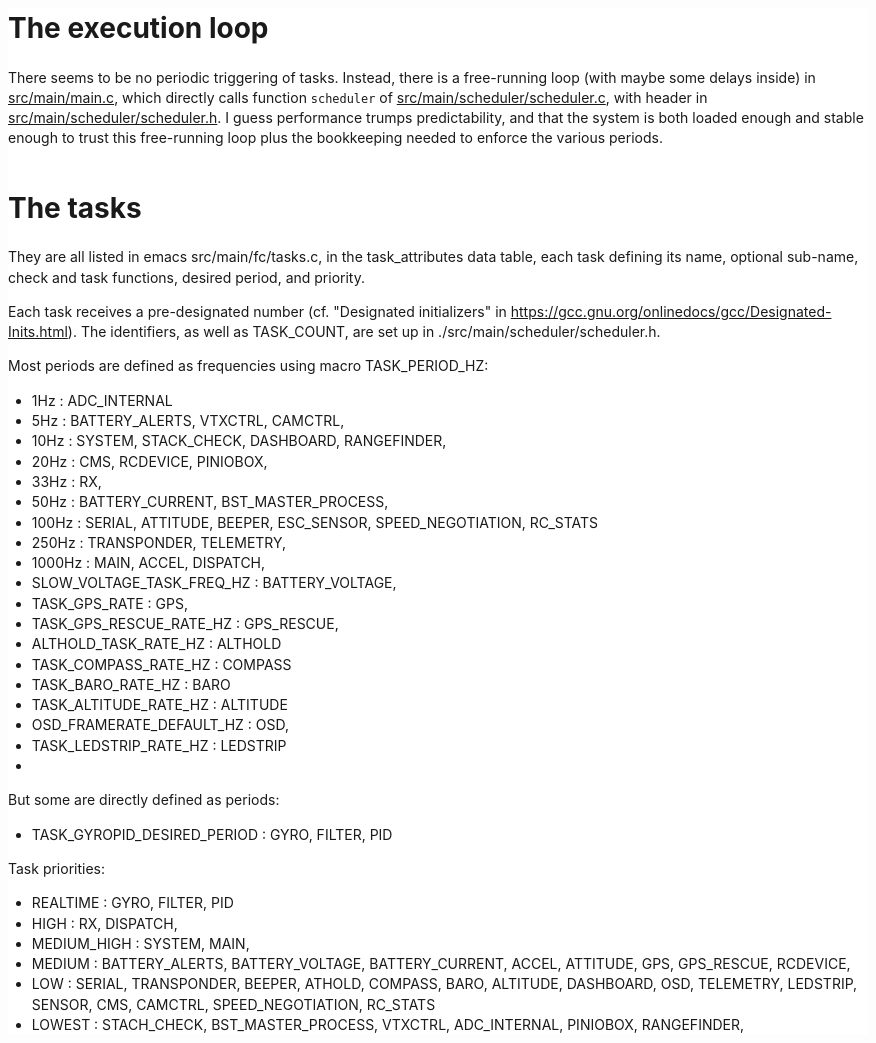 
# The execution loop
There seems to be no periodic triggering of tasks. Instead, there is a free-running loop (with maybe some delays inside) in [src/main/main.c](src/main/main.c), which directly calls function ```scheduler``` of [src/main/scheduler/scheduler.c](src/main/scheduler/scheduler.c), with header in [src/main/scheduler/scheduler.h](src/main/scheduler/scheduler.h). I guess performance trumps predictability, and that the system is both loaded enough and stable enough to trust this free-running loop plus the bookkeeping needed to enforce the various periods.

# The tasks

They are all listed in emacs src/main/fc/tasks.c, in the task_attributes data table,
each task defining its name, optional sub-name, check and task functions, desired period,
and priority.

Each task receives a pre-designated number (cf. "Designated initializers" in https://gcc.gnu.org/onlinedocs/gcc/Designated-Inits.html).
The identifiers, as well as TASK_COUNT, are set up in ./src/main/scheduler/scheduler.h.

Most periods are defined as frequencies using macro TASK_PERIOD_HZ:
  *    1Hz                      : ADC_INTERNAL
  *    5Hz                      : BATTERY_ALERTS, VTXCTRL, CAMCTRL, 
  *   10Hz                      : SYSTEM, STACK_CHECK, DASHBOARD, RANGEFINDER, 
  *   20Hz                      : CMS, RCDEVICE, PINIOBOX, 
  *   33Hz                      : RX, 
  *   50Hz                      : BATTERY_CURRENT, BST_MASTER_PROCESS, 
  *  100Hz                      : SERIAL, ATTITUDE, BEEPER, ESC_SENSOR, SPEED_NEGOTIATION, RC_STATS
  *  250Hz                      : TRANSPONDER, TELEMETRY, 
  * 1000Hz                      : MAIN, ACCEL, DISPATCH, 
  * SLOW_VOLTAGE_TASK_FREQ_HZ   : BATTERY_VOLTAGE,
  * TASK_GPS_RATE               : GPS, 
  * TASK_GPS_RESCUE_RATE_HZ     : GPS_RESCUE,
  * ALTHOLD_TASK_RATE_HZ        : ALTHOLD
  * TASK_COMPASS_RATE_HZ        : COMPASS
  * TASK_BARO_RATE_HZ           : BARO
  * TASK_ALTITUDE_RATE_HZ       : ALTITUDE
  * OSD_FRAMERATE_DEFAULT_HZ    : OSD,
  * TASK_LEDSTRIP_RATE_HZ       : LEDSTRIP
  * 
But some are directly defined as periods:
  * TASK_GYROPID_DESIRED_PERIOD : GYRO, FILTER, PID

Task priorities:
  * REALTIME    : GYRO, FILTER, PID
  * HIGH        : RX, DISPATCH, 
  * MEDIUM_HIGH : SYSTEM, MAIN, 
  * MEDIUM      : BATTERY_ALERTS, BATTERY_VOLTAGE, BATTERY_CURRENT, ACCEL, ATTITUDE, GPS, GPS_RESCUE, RCDEVICE, 
  * LOW         : SERIAL, TRANSPONDER, BEEPER, ATHOLD, COMPASS, BARO, ALTITUDE, DASHBOARD, OSD, TELEMETRY, LEDSTRIP, SENSOR, CMS, CAMCTRL, SPEED_NEGOTIATION, RC_STATS
  * LOWEST      : STACH_CHECK, BST_MASTER_PROCESS, VTXCTRL, ADC_INTERNAL, PINIOBOX, RANGEFINDER, 
  